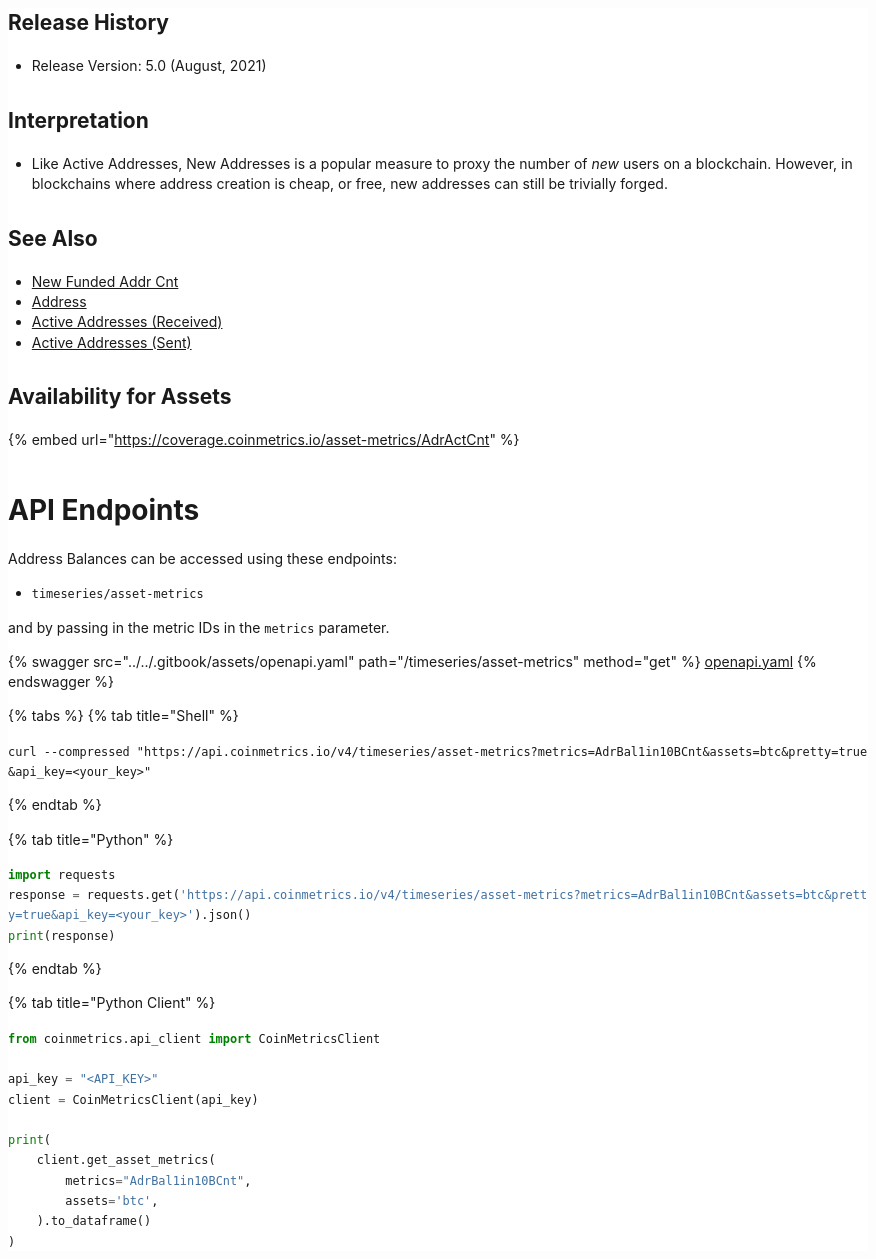 ## **Release History**

* Release Version: 5.0 (August, 2021)

## **Interpretation**

* Like Active Addresses, New Addresses is a popular measure to proxy the number of _new_ users on a blockchain. However, in blockchains where address creation is cheap, or free, new addresses can still be trivially forged.

## **See Also**

* [New Funded Addr Cnt](adrnewbalcnt.md)
* [Address](../../on-chain-basics.md#address)
* [Active Addresses (Received)](adractreccnt.md)
* [Active Addresses (Sent)](adractsentcnt.md)

## Availability for Assets

{% embed url="https://coverage.coinmetrics.io/asset-metrics/AdrActCnt" %}

# API Endpoints

Address Balances can be accessed using these endpoints:

* `timeseries/asset-metrics` 

and by passing in the metric IDs in the `metrics` parameter.

{% swagger src="../../.gitbook/assets/openapi.yaml" path="/timeseries/asset-metrics" method="get" %}
[openapi.yaml](../../.gitbook/assets/openapi.yaml)
{% endswagger %}

{% tabs %}
{% tab title="Shell" %}
```shell
curl --compressed "https://api.coinmetrics.io/v4/timeseries/asset-metrics?metrics=AdrBal1in10BCnt&assets=btc&pretty=true&api_key=<your_key>"
```
{% endtab %}

{% tab title="Python" %}
```python
import requests
response = requests.get('https://api.coinmetrics.io/v4/timeseries/asset-metrics?metrics=AdrBal1in10BCnt&assets=btc&pretty=true&api_key=<your_key>').json()
print(response)
```
{% endtab %}

{% tab title="Python Client" %}
```python
from coinmetrics.api_client import CoinMetricsClient

api_key = "<API_KEY>"
client = CoinMetricsClient(api_key)

print(
    client.get_asset_metrics(
        metrics="AdrBal1in10BCnt", 
        assets='btc',
    ).to_dataframe()
)
```